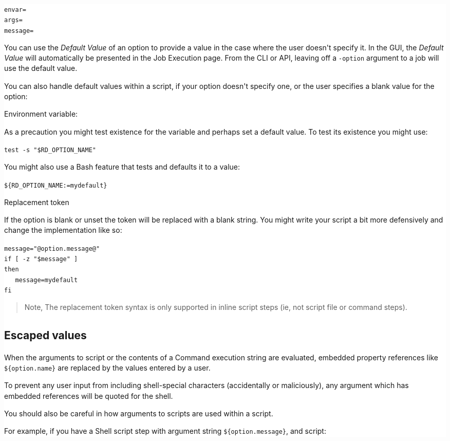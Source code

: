 ~~~~~~~~~~~~~~~~~~~~~~~~~~~~~~~~~~~~~~~~~~~~~~~~~ {.bash}
envar=
args=
message=
~~~~~~~~~~~~~~~~~~~~~~~~~~~~~~~~~~~~~~~~~~~~~~~~~ 

You can use the *Default Value* of an option to provide a value in the case where the user doesn't specify it.  In the GUI, the *Default Value* will automatically be presented in the Job Execution page.  From the CLI or API, leaving off a `-option` argument to a job will use the default value.

You can also handle default values within a script, if your option doesn't specify one, or the user specifies a blank value for the option:

Environment variable:

As a precaution you might test existence for the variable and
perhaps set a default value.
To test its existence you might use: 

~~~~~~~~~~~~~~~~~~~~~~~~~~~~~~~~~~~~~~~~~~~~~~~~~ {.bash}
test -s "$RD_OPTION_NAME"
~~~~~~~~~~~~~~~~~~~~~~~~~~~~~~~~~~~~~~~~~~~~~~~~~ 

You might also use a Bash feature that tests and defaults it to a
value:

~~~~~~~~~~~~~~~~~~~~~~~~~~~~~~~~~~~~~~~~~~~~~~~~~ {.bash}
${RD_OPTION_NAME:=mydefault} 
~~~~~~~~~~~~~~~~~~~~~~~~~~~~~~~~~~~~~~~~~~~~~~~~~

Replacement token	 

If the option is blank or unset the token will be replaced with a blank
string. You might write your script a bit more defensively and
change the implementation like so:

~~~~~~~~~~~~~~~~~~~~~~~~~~~~~~~~~~~~~~~~~~~~~~~~~ {.bash}
message="@option.message@"
if [ -z "$message" ]
then
   message=mydefault
fi
~~~~~~~~~~~~~~~~~~~~~~~~~~~~~~~~~~~~~~~~~~~~~~~~~        

> Note, The replacement token syntax is only supported in inline script steps (ie, not script file or command steps).

## Escaped values

When the arguments to script or the contents of a Command execution string are
evaluated, embedded property references like `${option.name}` are replaced by
the values entered by a user. 

To prevent any user input from including shell-special characters (accidentally or maliciously), any argument which has embedded references will be quoted for the shell.

You should also be careful in how arguments to scripts are used within a script.

For example, if you have a Shell script step with argument string `${option.message}`, and script:


[Administration - Configuration File Reference - Custom Email Templates]: ../administration/configuration-file-reference.html#custom-email-templates
[1]: #exporting-job-definitions
[2]: #importing-job-definitions
[run]: ../man1/run.html  
[rd-jobs]: ../man1/rd-jobs.html  
[rd-queue]: ../man1/rd-queue.html  
[job-xml]: ../man5/job-xml.html
[job-yaml]: ../man5/job-yaml.html
[Quartz Scheduler crontrigger]: http://www.quartz-scheduler.org/documentation/quartz-1.x/tutorials/crontrigger